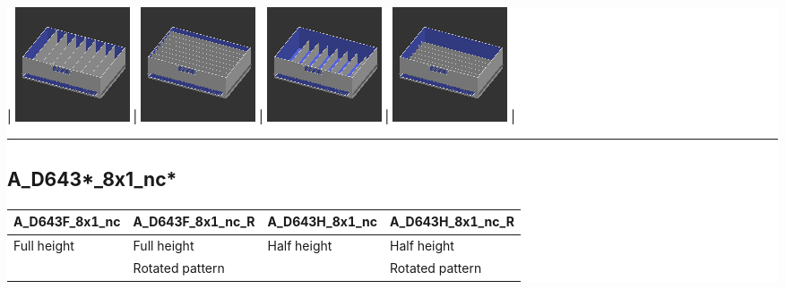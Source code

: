 | ![preview](png/A_D643F_8x1.png) | ![preview](png/A_D643F_8x1_R.png) | ![preview](png/A_D643H_8x1.png) | ![preview](png/A_D643H_8x1_R.png) | 


---
## A_D643*_8x1_nc*
| **A_D643F_8x1_nc** | **A_D643F_8x1_nc_R** | **A_D643H_8x1_nc** | **A_D643H_8x1_nc_R** | 
| --- | --- | --- | --- | 
| Full height | Full height | Half height | Half height | 
|  | Rotated pattern |  | Rotated pattern | 